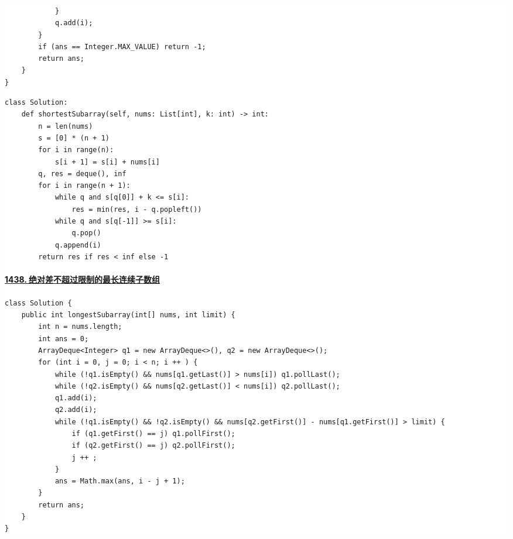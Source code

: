 ~~~
            }
            q.add(i);
        }
        if (ans == Integer.MAX_VALUE) return -1;
        return ans;
    }
}
~~~

~~~
class Solution:
    def shortestSubarray(self, nums: List[int], k: int) -> int:
        n = len(nums)
        s = [0] * (n + 1)
        for i in range(n):
            s[i + 1] = s[i] + nums[i]
        q, res = deque(), inf
        for i in range(n + 1):
            while q and s[q[0]] + k <= s[i]:
                res = min(res, i - q.popleft())
            while q and s[q[-1]] >= s[i]:
                q.pop()
            q.append(i)
        return res if res < inf else -1
~~~



#### [1438. 绝对差不超过限制的最长连续子数组](https://leetcode.cn/problems/longest-continuous-subarray-with-absolute-diff-less-than-or-equal-to-limit/)

~~~
class Solution {
    public int longestSubarray(int[] nums, int limit) {
        int n = nums.length;
        int ans = 0;
        ArrayDeque<Integer> q1 = new ArrayDeque<>(), q2 = new ArrayDeque<>();
        for (int i = 0, j = 0; i < n; i ++ ) {
            while (!q1.isEmpty() && nums[q1.getLast()] > nums[i]) q1.pollLast();
            while (!q2.isEmpty() && nums[q2.getLast()] < nums[i]) q2.pollLast();
            q1.add(i);
            q2.add(i);
            while (!q1.isEmpty() && !q2.isEmpty() && nums[q2.getFirst()] - nums[q1.getFirst()] > limit) {
                if (q1.getFirst() == j) q1.pollFirst();
                if (q2.getFirst() == j) q2.pollFirst();
                j ++ ;
            }
            ans = Math.max(ans, i - j + 1);
        }
        return ans;
    }
}
~~~
